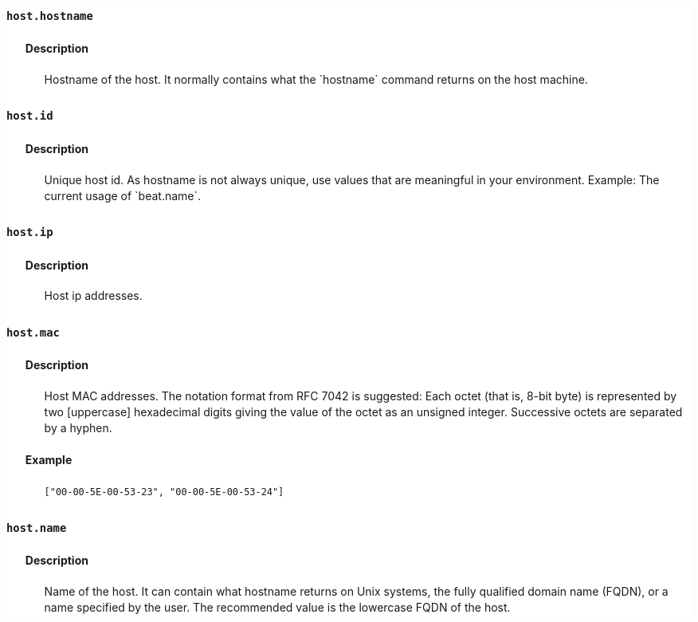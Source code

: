 </ul>

### `host.hostname`

<ul>

#### Description

<ul>Hostname of the host.  It normally contains what the `hostname` command returns on the host machine.</ul>

</ul>

### `host.id`

<ul>

#### Description

<ul>Unique host id.  As hostname is not always unique, use values that are meaningful in your environment.  Example: The current usage of `beat.name`.</ul>

</ul>

### `host.ip`

<ul>

#### Description

<ul>Host ip addresses.</ul>

</ul>

### `host.mac`

<ul>

#### Description

<ul>Host MAC addresses.  The notation format from RFC 7042 is suggested: Each octet (that is, 8-bit byte) is represented by two [uppercase] hexadecimal digits giving the value of the octet as an unsigned integer. Successive octets are separated by a hyphen.</ul>

#### Example

<ul><code>["00-00-5E-00-53-23", "00-00-5E-00-53-24"]</code></ul>

</ul>

### `host.name`

<ul>

#### Description

<ul>Name of the host.  It can contain what hostname returns on Unix systems, the fully qualified domain name (FQDN), or a name specified by the user. The recommended value is the lowercase FQDN of the host.</ul>
